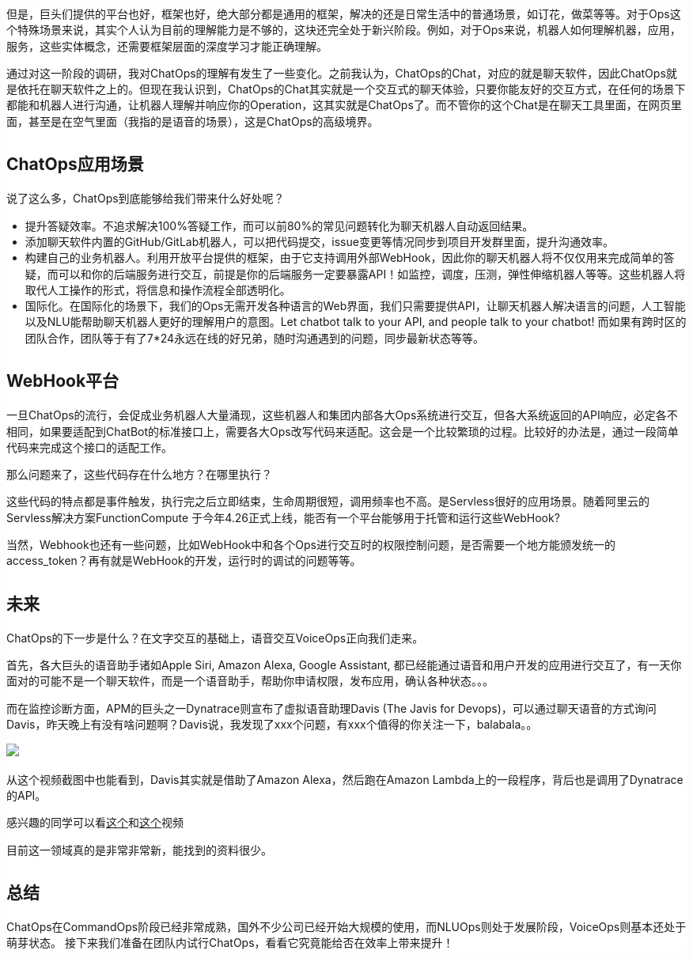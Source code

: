 但是，巨头们提供的平台也好，框架也好，绝大部分都是通用的框架，解决的还是日常生活中的普通场景，如订花，做菜等等。对于Ops这个特殊场景来说，其实个人认为目前的理解能力是不够的，这块还完全处于新兴阶段。例如，对于Ops来说，机器人如何理解机器，应用，服务，这些实体概念，还需要框架层面的深度学习才能正确理解。

通过对这一阶段的调研，我对ChatOps的理解有发生了一些变化。之前我认为，ChatOps的Chat，对应的就是聊天软件，因此ChatOps就是依托在聊天软件之上的。但现在我认识到，ChatOps的Chat其实就是一个交互式的聊天体验，只要你能友好的交互方式，在任何的场景下都能和机器人进行沟通，让机器人理解并响应你的Operation，这其实就是ChatOps了。而不管你的这个Chat是在聊天工具里面，在网页里面，甚至是在空气里面（我指的是语音的场景），这是ChatOps的高级境界。


## ChatOps应用场景

说了这么多，ChatOps到底能够给我们带来什么好处呢？

- 提升答疑效率。不追求解决100%答疑工作，而可以前80%的常见问题转化为聊天机器人自动返回结果。
- 添加聊天软件内置的GitHub/GitLab机器人，可以把代码提交，issue变更等情况同步到项目开发群里面，提升沟通效率。
- 构建自己的业务机器人。利用开放平台提供的框架，由于它支持调用外部WebHook，因此你的聊天机器人将不仅仅用来完成简单的答疑，而可以和你的后端服务进行交互，前提是你的后端服务一定要暴露API！如监控，调度，压测，弹性伸缩机器人等等。这些机器人将取代人工操作的形式，将信息和操作流程全部透明化。
- 国际化。在国际化的场景下，我们的Ops无需开发各种语言的Web界面，我们只需要提供API，让聊天机器人解决语言的问题，人工智能以及NLU能帮助聊天机器人更好的理解用户的意图。Let chatbot talk to your API, and people talk to your chatbot! 而如果有跨时区的团队合作，团队等于有了7\*24永远在线的好兄弟，随时沟通遇到的问题，同步最新状态等等。


## WebHook平台

一旦ChatOps的流行，会促成业务机器人大量涌现，这些机器人和集团内部各大Ops系统进行交互，但各大系统返回的API响应，必定各不相同，如果要适配到ChatBot的标准接口上，需要各大Ops改写代码来适配。这会是一个比较繁琐的过程。比较好的办法是，通过一段简单代码来完成这个接口的适配工作。

那么问题来了，这些代码存在什么地方？在哪里执行？

这些代码的特点都是事件触发，执行完之后立即结束，生命周期很短，调用频率也不高。是Servless很好的应用场景。随着阿里云的Servless解决方案FunctionCompute 于今年4.26正式上线，能否有一个平台能够用于托管和运行这些WebHook?

当然，Webhook也还有一些问题，比如WebHook中和各个Ops进行交互时的权限控制问题，是否需要一个地方能颁发统一的access_token？再有就是WebHook的开发，运行时的调试的问题等等。

## 未来

ChatOps的下一步是什么？在文字交互的基础上，语音交互VoiceOps正向我们走来。

首先，各大巨头的语音助手诸如Apple Siri, Amazon Alexa, Google Assistant, 都已经能通过语音和用户开发的应用进行交互了，有一天你面对的可能不是一个聊天软件，而是一个语音助手，帮助你申请权限，发布应用，确认各种状态。。。

而在监控诊断方面，APM的巨头之一Dynatrace则宣布了虚拟语音助理Davis (The Javis for Devops)，可以通过聊天语音的方式询问Davis，昨天晚上有没有啥问题啊？Davis说，我发现了xxx个问题，有xxx个值得的你关注一下，balabala。。

![](https://upload-images.jianshu.io/upload_images/5967237-fa3a18a45608cb13.png?imageMogr2/auto-orient/strip|imageView2/2/w/863/format/webp)

从这个视频截图中也能看到，Davis其实就是借助了Amazon Alexa，然后跑在Amazon Lambda上的一段程序，背后也是调用了Dynatrace的API。

感兴趣的同学可以看[这个](https://link.jianshu.com/?t=https://www.youtube.com/watch?v=ghuFQTCer7I)和[这个](https://link.jianshu.com/?t=https://www.youtube.com/watch?v=HF5lO-nyu8Q)视频

目前这一领域真的是非常非常新，能找到的资料很少。

## 总结

ChatOps在CommandOps阶段已经非常成熟，国外不少公司已经开始大规模的使用，而NLUOps则处于发展阶段，VoiceOps则基本还处于萌芽状态。
接下来我们准备在团队内试行ChatOps，看看它究竟能给否在效率上带来提升！
